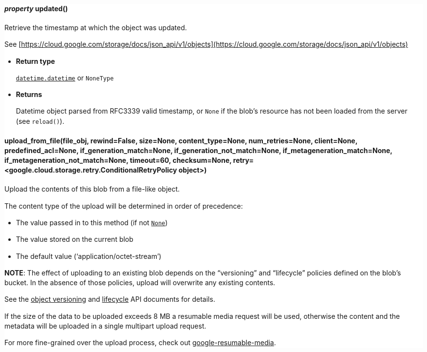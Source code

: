 

#### _property_ updated()
Retrieve the timestamp at which the object was updated.

See [https://cloud.google.com/storage/docs/json_api/v1/objects](https://cloud.google.com/storage/docs/json_api/v1/objects)


* **Return type**

    [`datetime.datetime`](https://python.readthedocs.io/en/latest/library/datetime.html#datetime.datetime) or `NoneType`



* **Returns**

    Datetime object parsed from RFC3339 valid timestamp, or
    `None` if the blob’s resource has not been loaded from
    the server (see `reload()`).



#### upload_from_file(file_obj, rewind=False, size=None, content_type=None, num_retries=None, client=None, predefined_acl=None, if_generation_match=None, if_generation_not_match=None, if_metageneration_match=None, if_metageneration_not_match=None, timeout=60, checksum=None, retry=<google.cloud.storage.retry.ConditionalRetryPolicy object>)
Upload the contents of this blob from a file-like object.

The content type of the upload will be determined in order
of precedence:


* The value passed in to this method (if not [`None`](https://python.readthedocs.io/en/latest/library/constants.html#None))


* The value stored on the current blob


* The default value (‘application/octet-stream’)

**NOTE**: The effect of uploading to an existing blob depends on the
“versioning” and “lifecycle” policies defined on the blob’s
bucket.  In the absence of those policies, upload will
overwrite any existing contents.

See the [object versioning]([https://cloud.google.com/storage/docs/object-versioning](https://cloud.google.com/storage/docs/object-versioning))
and [lifecycle]([https://cloud.google.com/storage/docs/lifecycle](https://cloud.google.com/storage/docs/lifecycle))
API documents for details.

If the size of the data to be uploaded exceeds 8 MB a resumable media
request will be used, otherwise the content and the metadata will be
uploaded in a single multipart upload request.

For more fine-grained over the upload process, check out
[google-resumable-media]([https://googleapis.dev/python/google-resumable-media/latest/index.html](https://googleapis.dev/python/google-resumable-media/latest/index.html)).
